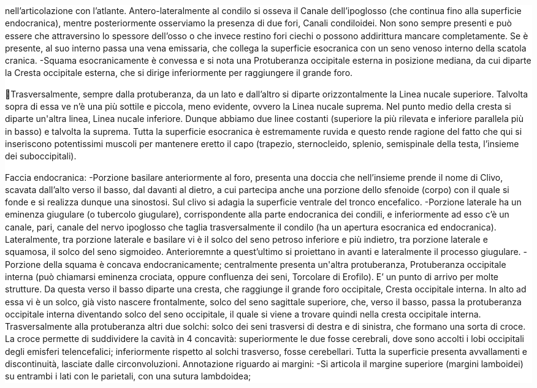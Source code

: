 nell’articolazione con l’atlante. Antero-lateralmente al condilo si osseva il Canale dell’ipoglosso (che continua
fino alla superficie endocranica), mentre posteriormente osserviamo la presenza di due fori, Canali
condiloidei. Non sono sempre presenti e può essere che attraversino lo spessore dell’osso o che invece
restino fori ciechi o possono addirittura mancare completamente. Se è presente, al suo interno passa una
vena emissaria, che collega la superficie esocranica con un seno venoso interno della scatola cranica.
-Squama esocranicamente è convessa e si nota una Protuberanza occipitale esterna in posizione
mediana, da cui diparte la Cresta occipitale esterna, che si dirige inferiormente per raggiungere il grande foro.

Trasversalmente, sempre dalla protuberanza, da un lato e dall’altro si diparte orizzontalmente la Linea nucale
superiore. Talvolta sopra di essa ve n’è una più sottile e piccola, meno evidente, ovvero la Linea nucale
suprema. Nel punto medio della cresta si diparte un'altra linea, Linea nucale inferiore. Dunque abbiamo due
linee costanti (superiore la più rilevata e inferiore parallela più in basso) e talvolta la suprema. Tutta la
superficie esocranica è estremamente ruvida e questo rende ragione del fatto che qui si inseriscono
potentissimi muscoli per mantenere eretto il capo (trapezio, sternocleido, splenio, semispinale della testa,
l’insieme dei suboccipitali).

Faccia endocranica:
-Porzione basilare anteriormente al foro, presenta una doccia che nell’insieme prende il nome di
Clivo, scavata dall’alto verso il basso, dal davanti al dietro, a cui partecipa anche una porzione dello sfenoide
(corpo) con il quale si fonde e si realizza dunque una sinostosi. Sul clivo si adagia la superficie ventrale del
tronco encefalico.
-Porzione laterale ha un eminenza giugulare (o tubercolo giugulare), corrispondente alla parte
endocranica dei condili, e inferiormente ad esso c’è un canale, pari, canale del nervo ipoglosso che taglia
trasversalmente il condilo (ha un apertura esocranica ed endocranica). Lateralmente, tra porzione laterale e
basilare vi è il solco del seno petroso inferiore e più indietro, tra porzione laterale e squamosa, il solco del
seno sigmoideo. Anterioremnte a quest’ultimo si proiettano in avanti e lateralmente il processo giugulare.
-Porzione della squama è concava endocranicamente; centralmente presenta un'altra protuberanza,
Protuberanza occipitale interna (può chiamarsi eminenza crociata, oppure confluenza dei seni, Torcolare di
Erofilo). E’ un punto di arrivo per molte strutture. Da questa verso il basso diparte una cresta, che raggiunge il
grande foro occipitale, Cresta occipitale interna. In alto ad essa vi è un solco, già visto nascere frontalmente, solco
del seno sagittale superiore, che, verso il basso, passa la protuberanza occipitale interna diventando solco del
seno occipitale, il quale si viene a trovare quindi nella cresta occipitale interna. Trasversalmente alla protuberanza
altri due solchi: solco dei seni trasversi di destra e di sinistra, che formano una sorta di croce.
La croce permette di suddividere la cavità in 4 concavità: superiormente le due fosse cerebrali, dove sono
accolti i lobi occipitali degli emisferi telencefalici; inferiormente rispetto al solchi trasverso, fosse cerebellari.
Tutta la superficie presenta avvallamenti e discontinuità, lasciate dalle circonvoluzioni.
Annotazione riguardo ai margini:
-Si articola il margine superiore (margini lamboidei) su entrambi i lati con le parietali, con una sutura
lambdoidea;